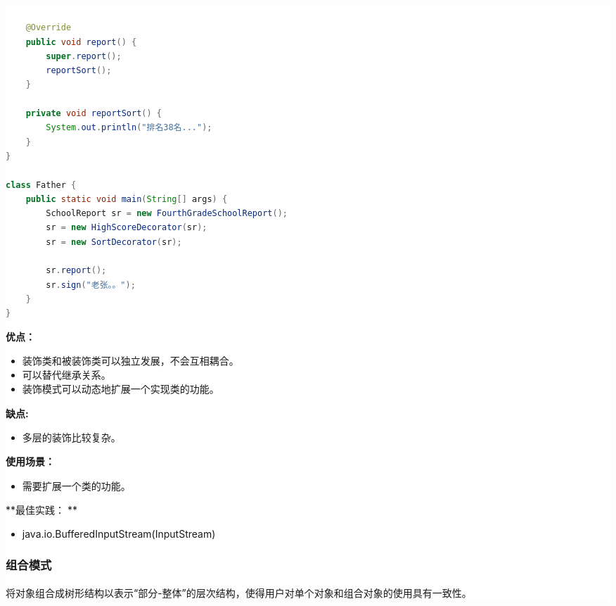 ``` java

    @Override
    public void report() {
        super.report();
        reportSort();
    }

    private void reportSort() {
        System.out.println("排名38名...");
    }
}

class Father {
    public static void main(String[] args) {
        SchoolReport sr = new FourthGradeSchoolReport();
        sr = new HighScoreDecorator(sr);
        sr = new SortDecorator(sr);

        sr.report();
        sr.sign("老张。。");
    }
}
```

**优点：** 

-   装饰类和被装饰类可以独立发展，不会互相耦合。
-   可以替代继承关系。
-   装饰模式可以动态地扩展一个实现类的功能。

**缺点:**

-   多层的装饰比较复杂。

**使用场景：**

-   需要扩展一个类的功能。

**最佳实践： **

-   java.io.BufferedInputStream(InputStream)



### 组合模式

将对象组合成树形结构以表示“部分-整体”的层次结构，使得用户对单个对象和组合对象的使用具有一致性。
